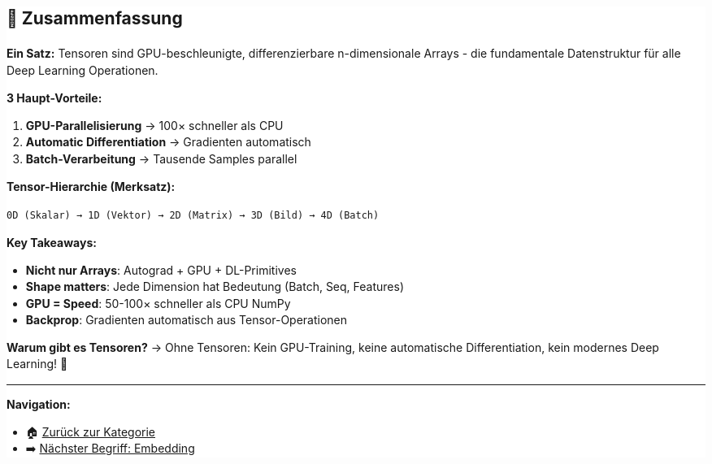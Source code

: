 
## 🎯 Zusammenfassung

**Ein Satz:** Tensoren sind GPU-beschleunigte, differenzierbare n-dimensionale Arrays - die fundamentale Datenstruktur für alle Deep Learning Operationen.

**3 Haupt-Vorteile:**
1. **GPU-Parallelisierung** → 100× schneller als CPU
2. **Automatic Differentiation** → Gradienten automatisch
3. **Batch-Verarbeitung** → Tausende Samples parallel

**Tensor-Hierarchie (Merksatz):**
```
0D (Skalar) → 1D (Vektor) → 2D (Matrix) → 3D (Bild) → 4D (Batch)
```

**Key Takeaways:**
- **Nicht nur Arrays**: Autograd + GPU + DL-Primitives
- **Shape matters**: Jede Dimension hat Bedeutung (Batch, Seq, Features)
- **GPU = Speed**: 50-100× schneller als CPU NumPy
- **Backprop**: Gradienten automatisch aus Tensor-Operationen

**Warum gibt es Tensoren?**
→ Ohne Tensoren: Kein GPU-Training, keine automatische Differentiation, kein modernes Deep Learning! 🚀

---

**Navigation:**
- 🏠 [Zurück zur Kategorie](00-overview.md)
- ➡️ [Nächster Begriff: Embedding](01-embedding.md)
